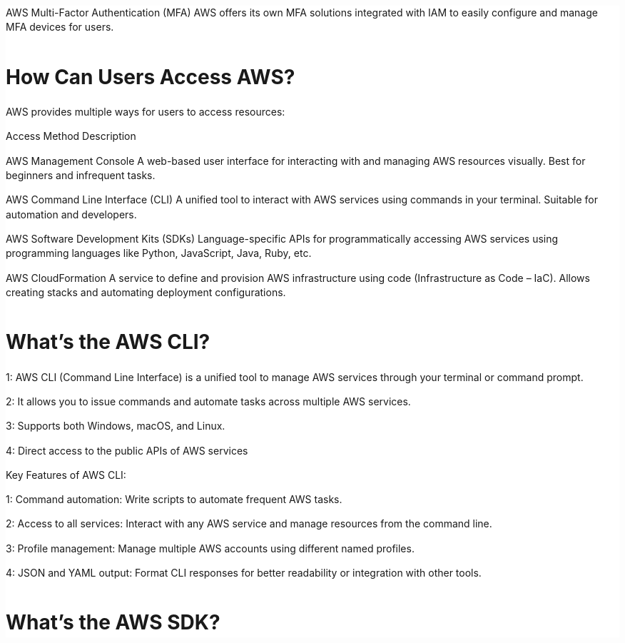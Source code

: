 AWS Multi-Factor Authentication (MFA)	AWS offers its own MFA solutions integrated with IAM to easily configure and manage MFA devices 
                                        for users.



# How Can Users Access AWS?

AWS provides multiple ways for users to access resources:

Access Method	                        Description

AWS Management Console	               A web-based user interface for interacting with and managing AWS resources visually. Best for 
                                       beginners and infrequent tasks.

AWS Command Line Interface (CLI)	   A unified tool to interact with AWS services using commands in your terminal. Suitable for 
                                       automation and developers.               

AWS Software Development Kits (SDKs)   Language-specific APIs for programmatically accessing AWS services using programming languages 
                                       like Python, JavaScript, Java, Ruby, etc.

AWS CloudFormation	                   A service to define and provision AWS infrastructure using code (Infrastructure as Code – IaC). 
                                       Allows creating stacks and automating deployment     configurations.                                     




# What’s the AWS CLI?


1: AWS CLI (Command Line Interface) is a unified tool to manage AWS services through your terminal or command prompt.

2: It allows you to issue commands and automate tasks across multiple AWS services.

3: Supports both Windows, macOS, and Linux.

4: Direct access to the public APIs of AWS services


Key Features of AWS CLI:

1: Command automation: Write scripts to automate frequent AWS tasks.

2: Access to all services: Interact with any AWS service and manage resources from the command line.

3: Profile management: Manage multiple AWS accounts using different named profiles.

4: JSON and YAML output: Format CLI responses for better readability or integration with other tools.



# What’s the AWS SDK?
